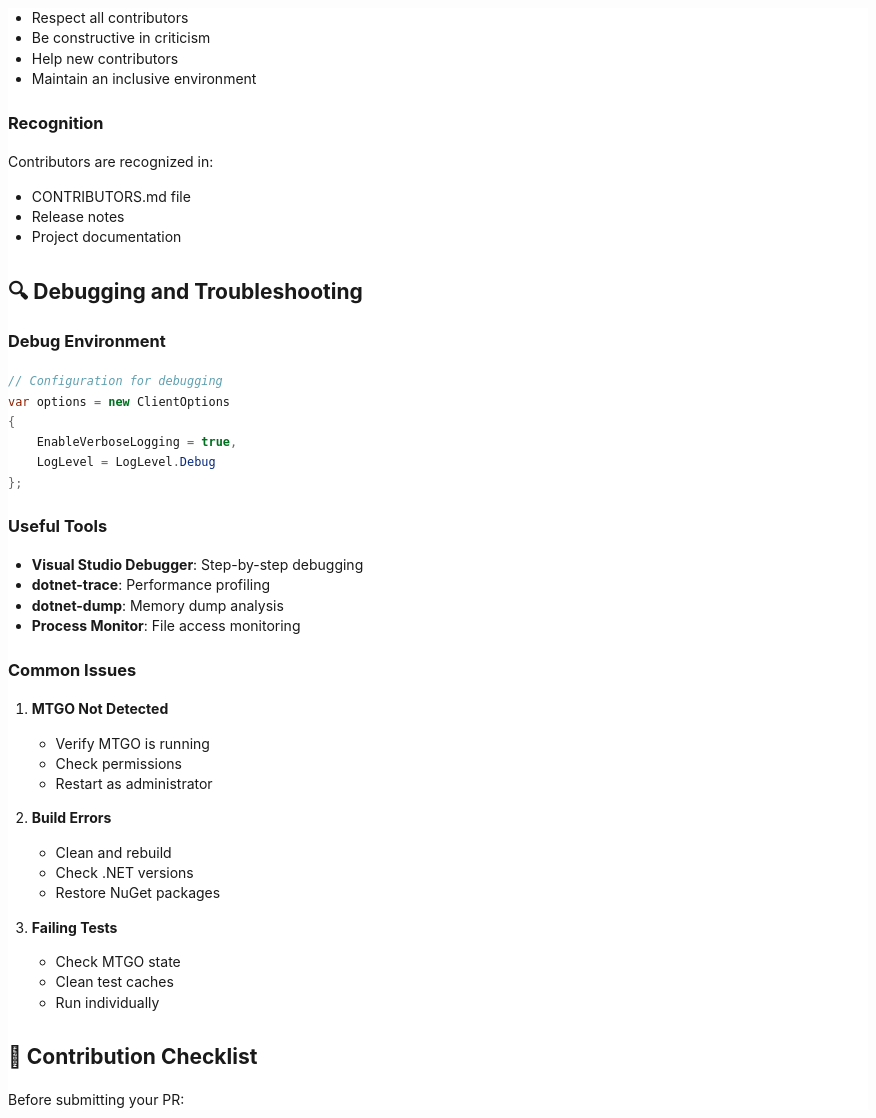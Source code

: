 - Respect all contributors
- Be constructive in criticism
- Help new contributors
- Maintain an inclusive environment

### Recognition

Contributors are recognized in:
- CONTRIBUTORS.md file
- Release notes
- Project documentation

## 🔍 Debugging and Troubleshooting

### Debug Environment

```csharp
// Configuration for debugging
var options = new ClientOptions
{
    EnableVerboseLogging = true,
    LogLevel = LogLevel.Debug
};
```

### Useful Tools

- **Visual Studio Debugger**: Step-by-step debugging
- **dotnet-trace**: Performance profiling
- **dotnet-dump**: Memory dump analysis
- **Process Monitor**: File access monitoring

### Common Issues

1. **MTGO Not Detected**
   - Verify MTGO is running
   - Check permissions
   - Restart as administrator

2. **Build Errors**
   - Clean and rebuild
   - Check .NET versions
   - Restore NuGet packages

3. **Failing Tests**
   - Check MTGO state
   - Clean test caches
   - Run individually

## 📝 Contribution Checklist

Before submitting your PR:
